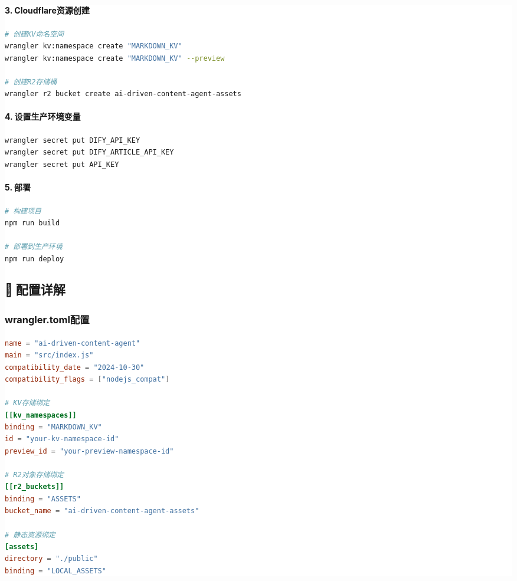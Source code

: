 #### 3. Cloudflare资源创建
```bash
# 创建KV命名空间
wrangler kv:namespace create "MARKDOWN_KV"
wrangler kv:namespace create "MARKDOWN_KV" --preview

# 创建R2存储桶
wrangler r2 bucket create ai-driven-content-agent-assets
```

#### 4. 设置生产环境变量
```bash
wrangler secret put DIFY_API_KEY
wrangler secret put DIFY_ARTICLE_API_KEY
wrangler secret put API_KEY
```

#### 5. 部署
```bash
# 构建项目
npm run build

# 部署到生产环境
npm run deploy
```

## 🔧 配置详解

### wrangler.toml配置
```toml
name = "ai-driven-content-agent"
main = "src/index.js"
compatibility_date = "2024-10-30"
compatibility_flags = ["nodejs_compat"]

# KV存储绑定
[[kv_namespaces]]
binding = "MARKDOWN_KV"
id = "your-kv-namespace-id"
preview_id = "your-preview-namespace-id"

# R2对象存储绑定
[[r2_buckets]]
binding = "ASSETS"
bucket_name = "ai-driven-content-agent-assets"

# 静态资源绑定
[assets]
directory = "./public"
binding = "LOCAL_ASSETS"
```
